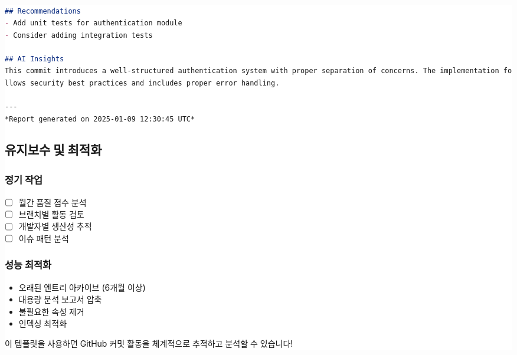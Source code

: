 ```markdown
## Recommendations
- Add unit tests for authentication module
- Consider adding integration tests

## AI Insights
This commit introduces a well-structured authentication system with proper separation of concerns. The implementation follows security best practices and includes proper error handling.

---
*Report generated on 2025-01-09 12:30:45 UTC*
```

## 유지보수 및 최적화

### 정기 작업
- [ ] 월간 품질 점수 분석
- [ ] 브랜치별 활동 검토  
- [ ] 개발자별 생산성 추적
- [ ] 이슈 패턴 분석

### 성능 최적화
- 오래된 엔트리 아카이브 (6개월 이상)
- 대용량 분석 보고서 압축
- 불필요한 속성 제거
- 인덱싱 최적화

이 템플릿을 사용하면 GitHub 커밋 활동을 체계적으로 추적하고 분석할 수 있습니다!
